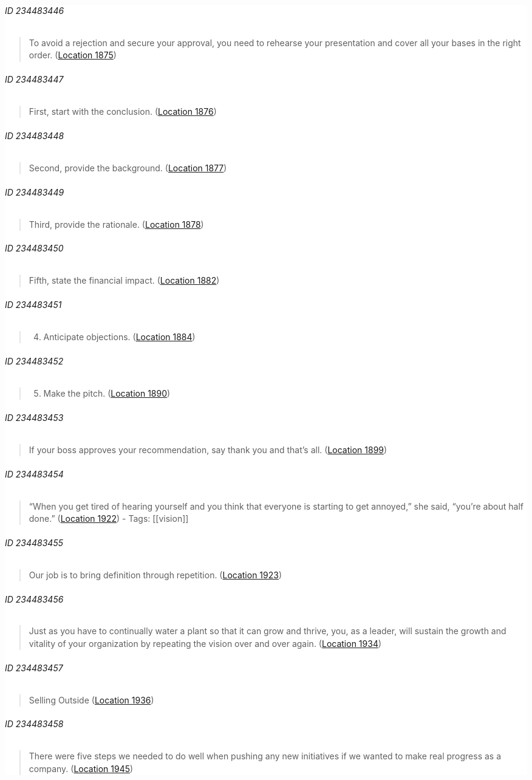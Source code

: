 ###### ID 234483446
> To avoid a rejection and secure your approval, you need to rehearse your presentation and cover all your bases in the right order. ([Location 1875](https://readwise.io/to_kindle?action=open&asin=B07VNHC41J&location=1875))
    
###### ID 234483447
> First, start with the conclusion. ([Location 1876](https://readwise.io/to_kindle?action=open&asin=B07VNHC41J&location=1876))
    
###### ID 234483448
> Second, provide the background. ([Location 1877](https://readwise.io/to_kindle?action=open&asin=B07VNHC41J&location=1877))
    
###### ID 234483449
> Third, provide the rationale. ([Location 1878](https://readwise.io/to_kindle?action=open&asin=B07VNHC41J&location=1878))
    
###### ID 234483450
> Fifth, state the financial impact. ([Location 1882](https://readwise.io/to_kindle?action=open&asin=B07VNHC41J&location=1882))
    
###### ID 234483451
> 4. Anticipate objections. ([Location 1884](https://readwise.io/to_kindle?action=open&asin=B07VNHC41J&location=1884))
    
###### ID 234483452
> 5. Make the pitch. ([Location 1890](https://readwise.io/to_kindle?action=open&asin=B07VNHC41J&location=1890))
    
###### ID 234483453
> If your boss approves your recommendation, say thank you and that’s all. ([Location 1899](https://readwise.io/to_kindle?action=open&asin=B07VNHC41J&location=1899))
    
###### ID 234483454
> “When you get tired of hearing yourself and you think that everyone is starting to get annoyed,” she said, “you’re about half done.” ([Location 1922](https://readwise.io/to_kindle?action=open&asin=B07VNHC41J&location=1922)) 
    - Tags: [[vision]] 
    
###### ID 234483455
> Our job is to bring definition through repetition. ([Location 1923](https://readwise.io/to_kindle?action=open&asin=B07VNHC41J&location=1923))
    
###### ID 234483456
> Just as you have to continually water a plant so that it can grow and thrive, you, as a leader, will sustain the growth and vitality of your organization by repeating the vision over and over again. ([Location 1934](https://readwise.io/to_kindle?action=open&asin=B07VNHC41J&location=1934))
    
###### ID 234483457
> Selling Outside ([Location 1936](https://readwise.io/to_kindle?action=open&asin=B07VNHC41J&location=1936))
    
###### ID 234483458
> There were five steps we needed to do well when pushing any new initiatives if we wanted to make real progress as a company. ([Location 1945](https://readwise.io/to_kindle?action=open&asin=B07VNHC41J&location=1945))
    